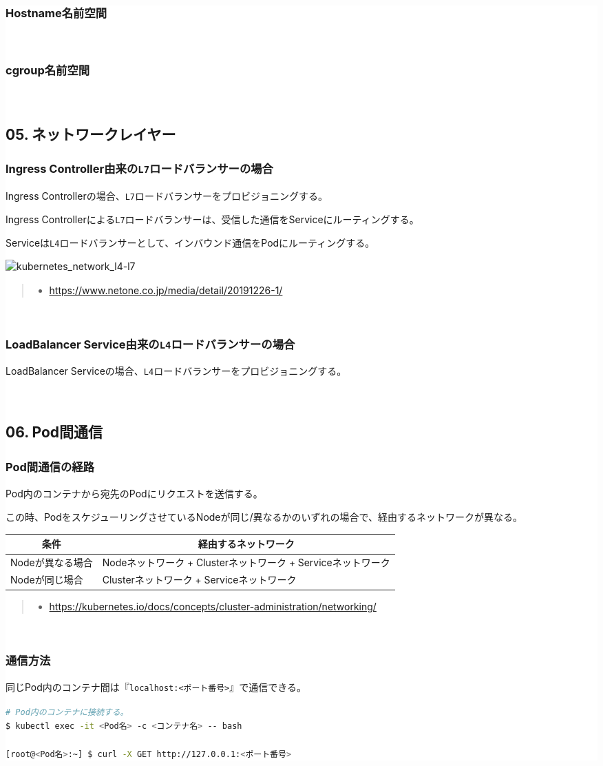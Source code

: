 ### Hostname名前空間

<br>

### cgroup名前空間

<br>

## 05. ネットワークレイヤー

### Ingress Controller由来の`L7`ロードバランサーの場合

Ingress Controllerの場合、`L7`ロードバランサーをプロビジョニングする。

Ingress Controllerによる`L7`ロードバランサーは、受信した通信をServiceにルーティングする。

Serviceは`L4`ロードバランサーとして、インバウンド通信をPodにルーティングする。

![kubernetes_network_l4-l7](https://raw.githubusercontent.com/hiroki-it/tech-notebook-images/master/images/kubernetes_network_l4-l7.png)

> - https://www.netone.co.jp/media/detail/20191226-1/

<br>

### LoadBalancer Service由来の`L4`ロードバランサーの場合

LoadBalancer Serviceの場合、`L4`ロードバランサーをプロビジョニングする。

<br>

## 06. Pod間通信

### Pod間通信の経路

Pod内のコンテナから宛先のPodにリクエストを送信する。

この時、PodをスケジューリングさせているNodeが同じ/異なるかのいずれの場合で、経由するネットワークが異なる。

| 条件             | 経由するネットワーク                                         |
| ---------------- | ------------------------------------------------------------ |
| Nodeが異なる場合 | Nodeネットワーク + Clusterネットワーク + Serviceネットワーク |
| Nodeが同じ場合   | Clusterネットワーク + Serviceネットワーク                    |

> - https://kubernetes.io/docs/concepts/cluster-administration/networking/

<br>

### 通信方法

同じPod内のコンテナ間は『`localhost:<ポート番号>`』で通信できる。

```bash
# Pod内のコンテナに接続する。
$ kubectl exec -it <Pod名> -c <コンテナ名> -- bash

[root@<Pod名>:~] $ curl -X GET http://127.0.0.1:<ポート番号>
```
